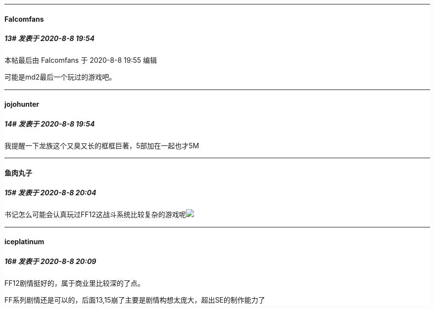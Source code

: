 




*****

####  Falcomfans  
##### 13#       发表于 2020-8-8 19:54



 本帖最后由 Falcomfans 于 2020-8-8 19:55 编辑 

可能是md2最后一个玩过的游戏吧。







*****

####  jojohunter  
##### 14#       发表于 2020-8-8 19:54




我提醒一下龙族这个又臭又长的框框巨著，5部加在一起也才5M







*****

####  鱼肉丸子  
##### 15#       发表于 2020-8-8 20:04




书记怎么可能会认真玩过FF12这战斗系统比较复杂的游戏呢<img src="https://static.saraba1st.com/image/smiley/face2017/032.png" referrerpolicy="no-referrer">







*****

####  iceplatinum  
##### 16#       发表于 2020-8-8 20:09




FF12剧情挺好的，属于商业里比较深的了点。

FF系列剧情还是可以的，后面13,15崩了主要是剧情构想太庞大，超出SE的制作能力了




